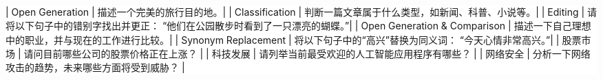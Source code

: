 | Open Generation | 描述一个完美的旅行目的地。|
| Classification | 判断一篇文章属于什么类型，如新闻、科普、小说等。|
| Editing | 请将以下句子中的错别字找出并更正： “他们在公园散步时看到了一只漂亮的蝴蝶。”|
| Open Generation & Comparison | 描述一下自己理想中的职业，并与现在的工作进行比较。|
| Synonym Replacement | 将以下句子中的“高兴”替换为同义词： “今天心情非常高兴。”|
| 股票市场                 | 请问目前哪些公司的股票价格正在上涨？                                                                                                                                                                                                                                                                                                                                                                                                                                                                                                                                                                                                                                                                                                                                                                                                                                                                                                                                                                                                                                                                                                                                                                                                                                                                                                                                                                                                                                                                                                                                                                                                                                                                                                                                                                                                   |
| 科技发展                 | 请列举当前最受欢迎的人工智能应用程序有哪些？                                                                                                                                                                                                                                                                                                                                                                                                                                                                                                                                                                                                                                                                                                                                                                                                                                                                                                                                                                                                                                                                                                                                                                                                                                                                                                                                                                                                                                                                                                                                                                                                                                                                                                                                                                                       |
| 网络安全                 | 分析一下网络攻击的趋势，未来哪些方面将受到威胁？                                                                                                                                                                                                                                                                                                                                                                                                                                                                                                                                                                                                                                                                                                                                                                                                                                                                                                                                                                                                                                                                                                                                                                                                                                                                                                                                                                                                                                                                                                                                                                                                                                                                                                                                                                               |